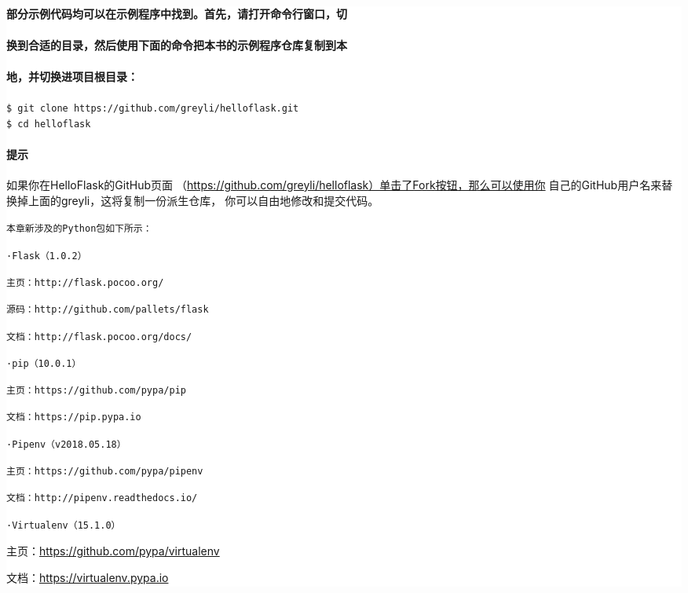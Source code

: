 #### 部分示例代码均可以在示例程序中找到。首先，请打开命令行窗口，切

#### 换到合适的目录，然后使用下面的命令把本书的示例程序仓库复制到本

#### 地，并切换进项目根目录：

```
$ git clone https://github.com/greyli/helloflask.git
$ cd helloflask
```
#### 提示

如果你在HelloFlask的GitHub页面
（https://github.com/greyli/helloflask）单击了Fork按钮，那么可以使用你
自己的GitHub用户名来替换掉上面的greyli，这将复制一份派生仓库，
你可以自由地修改和提交代码。

```
本章新涉及的Python包如下所示：
```
```
·Flask（1.0.2）
```
```
主页：http://flask.pocoo.org/
```
```
源码：http://github.com/pallets/flask
```
```
文档：http://flask.pocoo.org/docs/
```
```
·pip（10.0.1）
```
```
主页：https://github.com/pypa/pip
```
```
文档：https://pip.pypa.io
```
```
·Pipenv（v2018.05.18）
```
```
主页：https://github.com/pypa/pipenv
```
```
文档：http://pipenv.readthedocs.io/
```
```
·Virtualenv（15.1.0）
```

主页：https://github.com/pypa/virtualenv

文档：https://virtualenv.pypa.io
